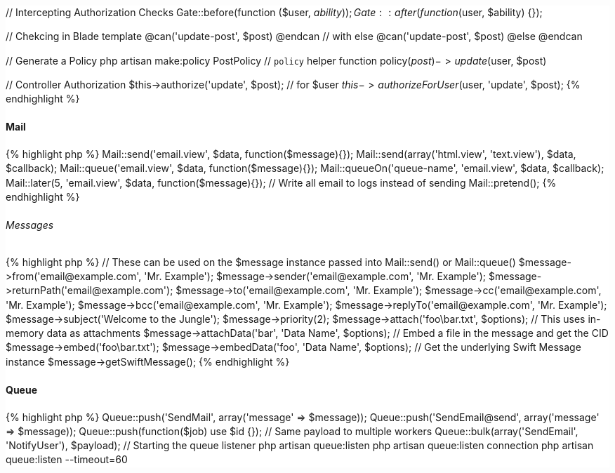
// Intercepting Authorization Checks
Gate::before(function ($user, $ability) {});
Gate::after(function ($user, $ability) {});

// Chekcing in Blade template
@can('update-post', $post)
@endcan
// with else
@can('update-post', $post)
@else
@endcan

// Generate a Policy
php artisan make:policy PostPolicy
// `policy` helper function
policy($post)->update($user, $post)

// Controller Authorization
$this->authorize('update', $post);
// for $user
$this->authorizeForUser($user, 'update', $post);
{% endhighlight %}
<h4>Mail</h4>
{% highlight php %}
Mail::send('email.view', $data, function($message){});
Mail::send(array('html.view', 'text.view'), $data, $callback);
Mail::queue('email.view', $data, function($message){});
Mail::queueOn('queue-name', 'email.view', $data, $callback);
Mail::later(5, 'email.view', $data, function($message){});
// Write all email to logs instead of sending
Mail::pretend();
{% endhighlight %}
<h6>Messages</h6>
{% highlight php %}
// These can be used on the $message instance passed into Mail::send() or Mail::queue()
$message->from('email@example.com', 'Mr. Example');
$message->sender('email@example.com', 'Mr. Example');
$message->returnPath('email@example.com');
$message->to('email@example.com', 'Mr. Example');
$message->cc('email@example.com', 'Mr. Example');
$message->bcc('email@example.com', 'Mr. Example');
$message->replyTo('email@example.com', 'Mr. Example');
$message->subject('Welcome to the Jungle');
$message->priority(2);
$message->attach('foo\bar.txt', $options);
// This uses in-memory data as attachments
$message->attachData('bar', 'Data Name', $options);
// Embed a file in the message and get the CID
$message->embed('foo\bar.txt');
$message->embedData('foo', 'Data Name', $options);
// Get the underlying Swift Message instance
$message->getSwiftMessage();
{% endhighlight %}
<h4>Queue</h4>
{% highlight php %}
Queue::push('SendMail', array('message' => $message));
Queue::push('SendEmail@send', array('message' => $message));
Queue::push(function($job) use $id {});
// Same payload to multiple workers
Queue::bulk(array('SendEmail', 'NotifyUser'), $payload);
// Starting the queue listener
php artisan queue:listen
php artisan queue:listen connection
php artisan queue:listen --timeout=60